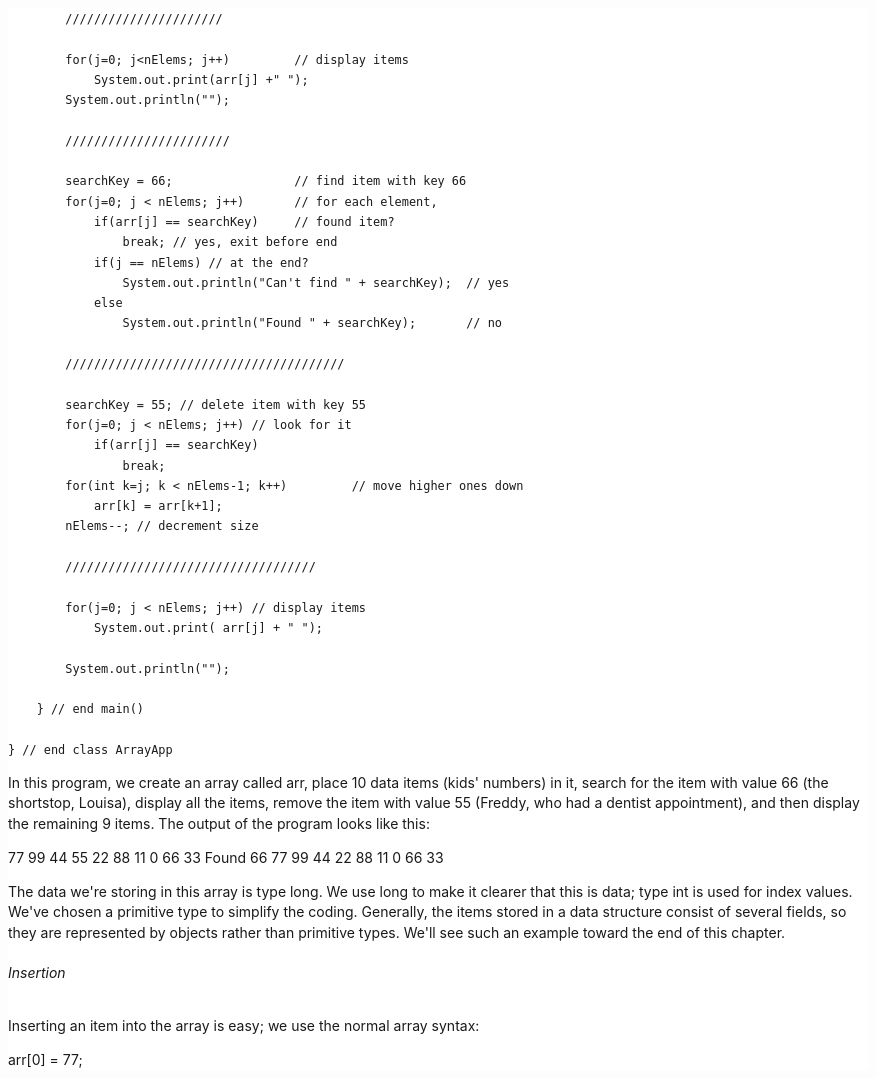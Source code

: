 			//////////////////////

			for(j=0; j<nElems; j++) 		// display items 
				System.out.print(arr[j] +" ");
			System.out.println("");

			///////////////////////

			searchKey = 66; 				// find item with key 66 
			for(j=0; j < nElems; j++) 		// for each element,
				if(arr[j] == searchKey) 	// found item?
					break; // yes, exit before end 
				if(j == nElems) // at the end?
					System.out.println("Can't find " + searchKey); 	// yes 
				else
					System.out.println("Found " + searchKey); 		// no

			///////////////////////////////////////

			searchKey = 55; // delete item with key 55 
			for(j=0; j < nElems; j++) // look for it 
				if(arr[j] == searchKey)
					break;
			for(int k=j; k < nElems-1; k++) 		// move higher ones down 
				arr[k] = arr[k+1];
			nElems--; // decrement size

			///////////////////////////////////

			for(j=0; j < nElems; j++) // display items 
				System.out.print( arr[j] + " ");

			System.out.println("");

		} // end main()

	} // end class ArrayApp


In this program, we create an array called arr, place 10 data items (kids' numbers) in it, search for the item with value 66 (the shortstop, Louisa), display all the items, remove the item with value 55 (Freddy, who had a dentist appointment), and then display the remaining 9 items. The output of the program looks like this:

77 99 44 55 22 88 11 0 66 33
Found 66
77 99 44 22 88 11 0 66 33

The data we're storing in this array is type long. We use long to make it clearer that this is data; type int is used for index values. We've chosen a primitive type to simplify the coding. Generally, the items stored in a data structure consist of several fields, so they are represented by objects rather than primitive types. We'll see such an example toward the end of this chapter.

###### Insertion

Inserting an item into the array is easy; we use the normal array syntax:

arr[0] = 77;

